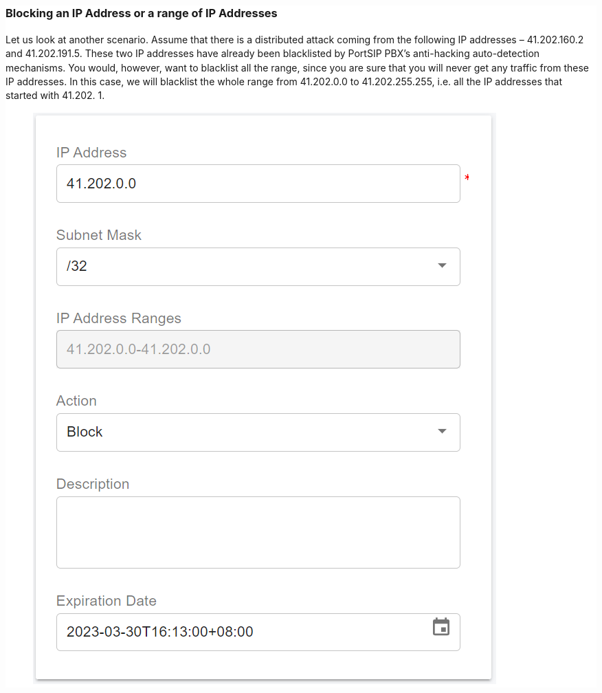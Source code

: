 ### Blocking an IP Address or a range of IP Addresses

Let us look at another scenario. Assume that there is a distributed attack coming from the following IP addresses – 41.202.160.2 and 41.202.191.5. These two IP addresses have already been blacklisted by PortSIP PBX’s anti-hacking auto-detection mechanisms. You would, however, want to blacklist all the range, since you are sure that you will never get any traffic from these IP addresses. In this case, we will blacklist the whole range from 41.202.0.0 to 41.202.255.255, i.e. all the IP addresses that started with 41.202. 1.

<figure><img src=".gitbook/assets/ip_blacklist (1).png" alt=""><figcaption></figcaption></figure>
